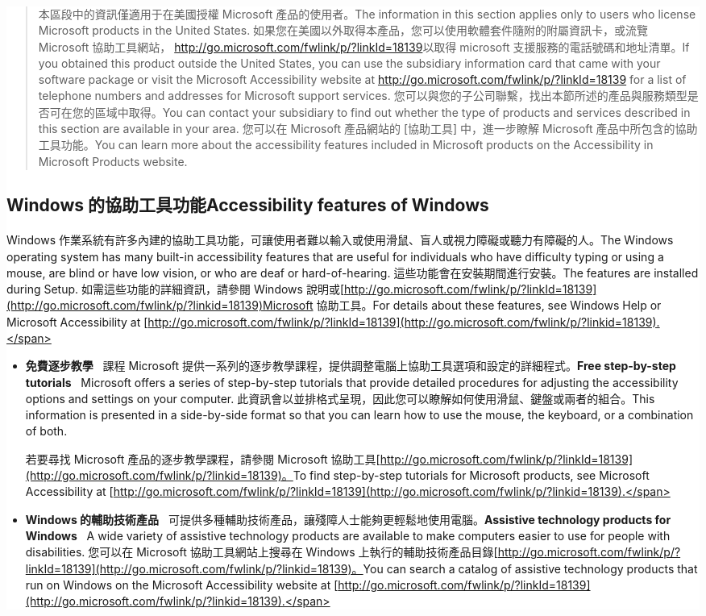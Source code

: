 > <span data-ttu-id="9d60f-150">本區段中的資訊僅適用于在美國授權 Microsoft 產品的使用者。</span><span class="sxs-lookup"><span data-stu-id="9d60f-150">The information in this section applies only to users who license Microsoft products in the United States.</span></span> <span data-ttu-id="9d60f-151">如果您在美國以外取得本產品，您可以使用軟體套件隨附的附屬資訊卡，或流覽 Microsoft 協助工具網站， <A href="http://go.microsoft.com/fwlink/p/?linkid=18139">http://go.microsoft.com/fwlink/p/?linkId=18139</A>以取得 microsoft 支援服務的電話號碼和地址清單。</span><span class="sxs-lookup"><span data-stu-id="9d60f-151">If you obtained this product outside the United States, you can use the subsidiary information card that came with your software package or visit the Microsoft Accessibility website at <A href="http://go.microsoft.com/fwlink/p/?linkid=18139">http://go.microsoft.com/fwlink/p/?linkId=18139</A> for a list of telephone numbers and addresses for Microsoft support services.</span></span> <span data-ttu-id="9d60f-152">您可以與您的子公司聯繫，找出本節所述的產品與服務類型是否可在您的區域中取得。</span><span class="sxs-lookup"><span data-stu-id="9d60f-152">You can contact your subsidiary to find out whether the type of products and services described in this section are available in your area.</span></span> <span data-ttu-id="9d60f-153">您可以在 Microsoft 產品網站的 [協助工具] 中，進一步瞭解 Microsoft 產品中所包含的協助工具功能。</span><span class="sxs-lookup"><span data-stu-id="9d60f-153">You can learn more about the accessibility features included in Microsoft products on the Accessibility in Microsoft Products website.</span></span>



</div>

<div>

## <a name="accessibility-features-of-windows"></a><span data-ttu-id="9d60f-154">Windows 的協助工具功能</span><span class="sxs-lookup"><span data-stu-id="9d60f-154">Accessibility features of Windows</span></span>

<span data-ttu-id="9d60f-155">Windows 作業系統有許多內建的協助工具功能，可讓使用者難以輸入或使用滑鼠、盲人或視力障礙或聽力有障礙的人。</span><span class="sxs-lookup"><span data-stu-id="9d60f-155">The Windows operating system has many built-in accessibility features that are useful for individuals who have difficulty typing or using a mouse, are blind or have low vision, or who are deaf or hard-of-hearing.</span></span> <span data-ttu-id="9d60f-156">這些功能會在安裝期間進行安裝。</span><span class="sxs-lookup"><span data-stu-id="9d60f-156">The features are installed during Setup.</span></span> <span data-ttu-id="9d60f-157">如需這些功能的詳細資訊，請參閱 Windows 說明或[http://go.microsoft.com/fwlink/p/?linkId=18139](http://go.microsoft.com/fwlink/p/?linkid=18139)Microsoft 協助工具。</span><span class="sxs-lookup"><span data-stu-id="9d60f-157">For details about these features, see Windows Help or Microsoft Accessibility at [http://go.microsoft.com/fwlink/p/?linkId=18139](http://go.microsoft.com/fwlink/p/?linkid=18139).</span></span>

  - <span data-ttu-id="9d60f-158">**免費逐步教學**   課程 Microsoft 提供一系列的逐步教學課程，提供調整電腦上協助工具選項和設定的詳細程式。</span><span class="sxs-lookup"><span data-stu-id="9d60f-158">**Free step-by-step tutorials**   Microsoft offers a series of step-by-step tutorials that provide detailed procedures for adjusting the accessibility options and settings on your computer.</span></span> <span data-ttu-id="9d60f-159">此資訊會以並排格式呈現，因此您可以瞭解如何使用滑鼠、鍵盤或兩者的組合。</span><span class="sxs-lookup"><span data-stu-id="9d60f-159">This information is presented in a side-by-side format so that you can learn how to use the mouse, the keyboard, or a combination of both.</span></span>
    
    <span data-ttu-id="9d60f-160">若要尋找 Microsoft 產品的逐步教學課程，請參閱 Microsoft 協助工具[http://go.microsoft.com/fwlink/p/?linkId=18139](http://go.microsoft.com/fwlink/p/?linkid=18139)。</span><span class="sxs-lookup"><span data-stu-id="9d60f-160">To find step-by-step tutorials for Microsoft products, see Microsoft Accessibility at [http://go.microsoft.com/fwlink/p/?linkId=18139](http://go.microsoft.com/fwlink/p/?linkid=18139).</span></span>

  - <span data-ttu-id="9d60f-161">**Windows 的輔助技術產品**   可提供多種輔助技術產品，讓殘障人士能夠更輕鬆地使用電腦。</span><span class="sxs-lookup"><span data-stu-id="9d60f-161">**Assistive technology products for Windows**   A wide variety of assistive technology products are available to make computers easier to use for people with disabilities.</span></span> <span data-ttu-id="9d60f-162">您可以在 Microsoft 協助工具網站上搜尋在 Windows 上執行的輔助技術產品目錄[http://go.microsoft.com/fwlink/p/?linkId=18139](http://go.microsoft.com/fwlink/p/?linkid=18139)。</span><span class="sxs-lookup"><span data-stu-id="9d60f-162">You can search a catalog of assistive technology products that run on Windows on the Microsoft Accessibility website at [http://go.microsoft.com/fwlink/p/?linkId=18139](http://go.microsoft.com/fwlink/p/?linkid=18139).</span></span>
    